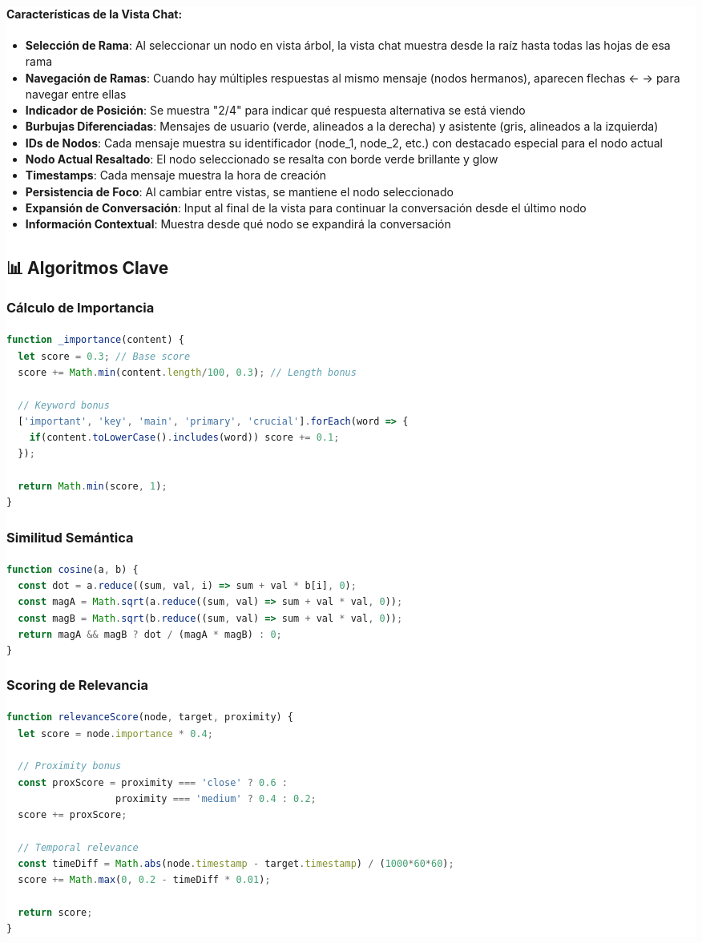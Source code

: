 #### Características de la Vista Chat:
- **Selección de Rama**: Al seleccionar un nodo en vista árbol, la vista chat muestra desde la raíz hasta todas las hojas de esa rama
- **Navegación de Ramas**: Cuando hay múltiples respuestas al mismo mensaje (nodos hermanos), aparecen flechas ← → para navegar entre ellas
- **Indicador de Posición**: Se muestra "2/4" para indicar qué respuesta alternativa se está viendo
- **Burbujas Diferenciadas**: Mensajes de usuario (verde, alineados a la derecha) y asistente (gris, alineados a la izquierda)
- **IDs de Nodos**: Cada mensaje muestra su identificador (node_1, node_2, etc.) con destacado especial para el nodo actual
- **Nodo Actual Resaltado**: El nodo seleccionado se resalta con borde verde brillante y glow
- **Timestamps**: Cada mensaje muestra la hora de creación
- **Persistencia de Foco**: Al cambiar entre vistas, se mantiene el nodo seleccionado
- **Expansión de Conversación**: Input al final de la vista para continuar la conversación desde el último nodo
- **Información Contextual**: Muestra desde qué nodo se expandirá la conversación

## 📊 Algoritmos Clave

### Cálculo de Importancia
```javascript
function _importance(content) {
  let score = 0.3; // Base score
  score += Math.min(content.length/100, 0.3); // Length bonus
  
  // Keyword bonus
  ['important', 'key', 'main', 'primary', 'crucial'].forEach(word => {
    if(content.toLowerCase().includes(word)) score += 0.1;
  });
  
  return Math.min(score, 1);
}
```

### Similitud Semántica
```javascript
function cosine(a, b) {
  const dot = a.reduce((sum, val, i) => sum + val * b[i], 0);
  const magA = Math.sqrt(a.reduce((sum, val) => sum + val * val, 0));
  const magB = Math.sqrt(b.reduce((sum, val) => sum + val * val, 0));
  return magA && magB ? dot / (magA * magB) : 0;
}
```

### Scoring de Relevancia
```javascript
function relevanceScore(node, target, proximity) {
  let score = node.importance * 0.4;
  
  // Proximity bonus
  const proxScore = proximity === 'close' ? 0.6 : 
                   proximity === 'medium' ? 0.4 : 0.2;
  score += proxScore;
  
  // Temporal relevance
  const timeDiff = Math.abs(node.timestamp - target.timestamp) / (1000*60*60);
  score += Math.max(0, 0.2 - timeDiff * 0.01);
  
  return score;
}
```
